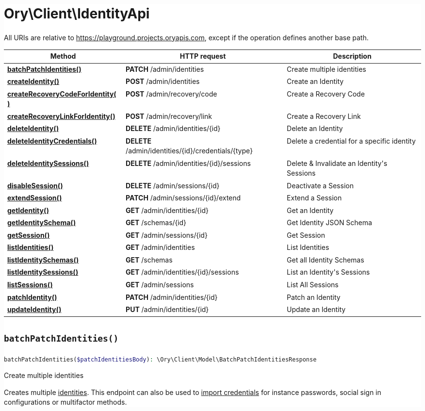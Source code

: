# Ory\Client\IdentityApi

All URIs are relative to https://playground.projects.oryapis.com, except if the operation defines another base path.

| Method | HTTP request | Description |
| ------------- | ------------- | ------------- |
| [**batchPatchIdentities()**](IdentityApi.md#batchPatchIdentities) | **PATCH** /admin/identities | Create multiple identities |
| [**createIdentity()**](IdentityApi.md#createIdentity) | **POST** /admin/identities | Create an Identity |
| [**createRecoveryCodeForIdentity()**](IdentityApi.md#createRecoveryCodeForIdentity) | **POST** /admin/recovery/code | Create a Recovery Code |
| [**createRecoveryLinkForIdentity()**](IdentityApi.md#createRecoveryLinkForIdentity) | **POST** /admin/recovery/link | Create a Recovery Link |
| [**deleteIdentity()**](IdentityApi.md#deleteIdentity) | **DELETE** /admin/identities/{id} | Delete an Identity |
| [**deleteIdentityCredentials()**](IdentityApi.md#deleteIdentityCredentials) | **DELETE** /admin/identities/{id}/credentials/{type} | Delete a credential for a specific identity |
| [**deleteIdentitySessions()**](IdentityApi.md#deleteIdentitySessions) | **DELETE** /admin/identities/{id}/sessions | Delete &amp; Invalidate an Identity&#39;s Sessions |
| [**disableSession()**](IdentityApi.md#disableSession) | **DELETE** /admin/sessions/{id} | Deactivate a Session |
| [**extendSession()**](IdentityApi.md#extendSession) | **PATCH** /admin/sessions/{id}/extend | Extend a Session |
| [**getIdentity()**](IdentityApi.md#getIdentity) | **GET** /admin/identities/{id} | Get an Identity |
| [**getIdentitySchema()**](IdentityApi.md#getIdentitySchema) | **GET** /schemas/{id} | Get Identity JSON Schema |
| [**getSession()**](IdentityApi.md#getSession) | **GET** /admin/sessions/{id} | Get Session |
| [**listIdentities()**](IdentityApi.md#listIdentities) | **GET** /admin/identities | List Identities |
| [**listIdentitySchemas()**](IdentityApi.md#listIdentitySchemas) | **GET** /schemas | Get all Identity Schemas |
| [**listIdentitySessions()**](IdentityApi.md#listIdentitySessions) | **GET** /admin/identities/{id}/sessions | List an Identity&#39;s Sessions |
| [**listSessions()**](IdentityApi.md#listSessions) | **GET** /admin/sessions | List All Sessions |
| [**patchIdentity()**](IdentityApi.md#patchIdentity) | **PATCH** /admin/identities/{id} | Patch an Identity |
| [**updateIdentity()**](IdentityApi.md#updateIdentity) | **PUT** /admin/identities/{id} | Update an Identity |


## `batchPatchIdentities()`

```php
batchPatchIdentities($patchIdentitiesBody): \Ory\Client\Model\BatchPatchIdentitiesResponse
```

Create multiple identities

Creates multiple [identities](https://www.ory.sh/docs/kratos/concepts/identity-user-model). This endpoint can also be used to [import credentials](https://www.ory.sh/docs/kratos/manage-identities/import-user-accounts-identities) for instance passwords, social sign in configurations or multifactor methods.
